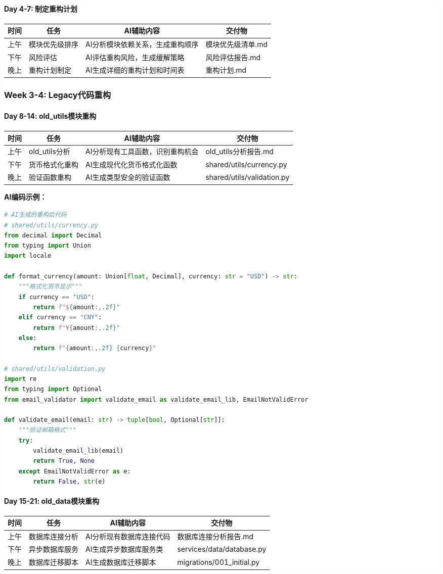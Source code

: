 #### **Day 4-7: 制定重构计划**
| 时间 | 任务 | AI辅助内容 | 交付物 |
|------|------|-------------|--------|
| 上午 | 模块优先级排序 | AI分析模块依赖关系，生成重构顺序 | 模块优先级清单.md |
| 下午 | 风险评估 | AI评估重构风险，生成缓解策略 | 风险评估报告.md |
| 晚上 | 重构计划制定 | AI生成详细的重构计划和时间表 | 重构计划.md |

### **Week 3-4: Legacy代码重构**

#### **Day 8-14: old_utils模块重构**
| 时间 | 任务 | AI辅助内容 | 交付物 |
|------|------|-------------|--------|
| 上午 | old_utils分析 | AI分析现有工具函数，识别重构机会 | old_utils分析报告.md |
| 下午 | 货币格式化重构 | AI生成现代化货币格式化函数 | shared/utils/currency.py |
| 晚上 | 验证函数重构 | AI生成类型安全的验证函数 | shared/utils/validation.py |

**AI编码示例：**
```python
# AI生成的重构后代码
# shared/utils/currency.py
from decimal import Decimal
from typing import Union
import locale

def format_currency(amount: Union[float, Decimal], currency: str = "USD") -> str:
    """格式化货币显示"""
    if currency == "USD":
        return f"${amount:,.2f}"
    elif currency == "CNY":
        return f"¥{amount:,.2f}"
    else:
        return f"{amount:,.2f} {currency}"

# shared/utils/validation.py
import re
from typing import Optional
from email_validator import validate_email as validate_email_lib, EmailNotValidError

def validate_email(email: str) -> tuple[bool, Optional[str]]:
    """验证邮箱格式"""
    try:
        validate_email_lib(email)
        return True, None
    except EmailNotValidError as e:
        return False, str(e)
```

#### **Day 15-21: old_data模块重构**
| 时间 | 任务 | AI辅助内容 | 交付物 |
|------|------|-------------|--------|
| 上午 | 数据库连接分析 | AI分析现有数据库连接代码 | 数据库连接分析报告.md |
| 下午 | 异步数据库服务 | AI生成异步数据库服务类 | services/data/database.py |
| 晚上 | 数据库迁移脚本 | AI生成数据库迁移脚本 | migrations/001_initial.py |
